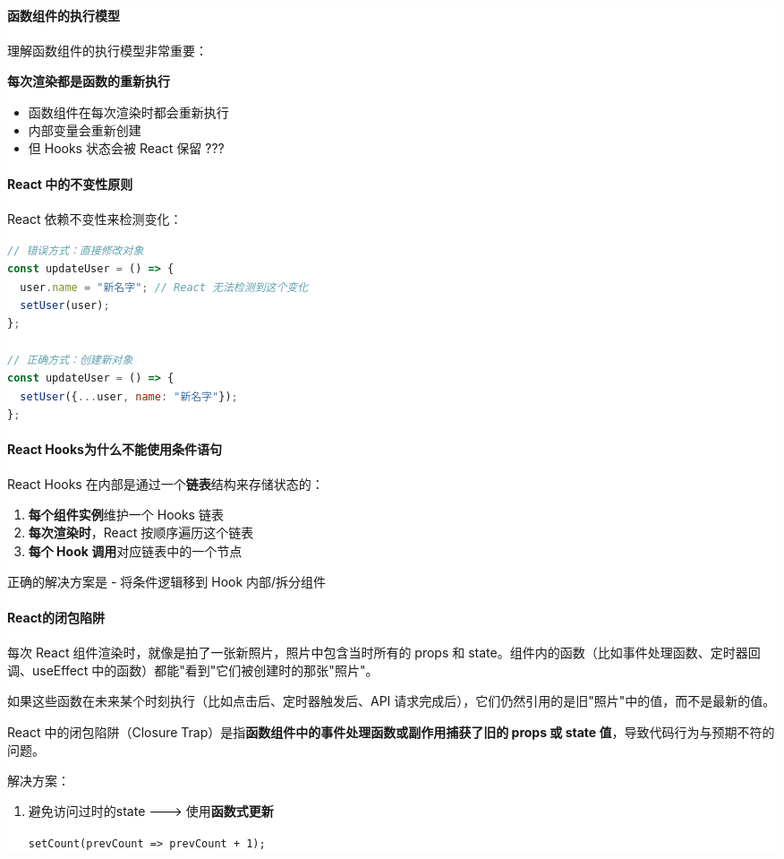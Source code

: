 #### 函数组件的执行模型

理解函数组件的执行模型非常重要：

**每次渲染都是函数的重新执行**

- 函数组件在每次渲染时都会重新执行
- 内部变量会重新创建
- 但 Hooks 状态会被 React 保留 ???



#### React 中的不变性原则

React 依赖不变性来检测变化：

```jsx
// 错误方式：直接修改对象
const updateUser = () => {
  user.name = "新名字"; // React 无法检测到这个变化
  setUser(user);
};

// 正确方式：创建新对象
const updateUser = () => {
  setUser({...user, name: "新名字"});
};

```



#### React Hooks为什么不能使用条件语句

React Hooks 在内部是通过一个**链表**结构来存储状态的：

1. **每个组件实例**维护一个 Hooks 链表
2. **每次渲染时**，React 按顺序遍历这个链表
3. **每个 Hook 调用**对应链表中的一个节点

正确的解决方案是 - 将条件逻辑移到 Hook 内部/拆分组件



#### React的闭包陷阱

每次 React 组件渲染时，就像是拍了一张新照片，照片中包含当时所有的 props 和 state。组件内的函数（比如事件处理函数、定时器回调、useEffect 中的函数）都能"看到"它们被创建时的那张"照片"。

如果这些函数在未来某个时刻执行（比如点击后、定时器触发后、API 请求完成后），它们仍然引用的是旧"照片"中的值，而不是最新的值。

React 中的闭包陷阱（Closure Trap）是指**函数组件中的事件处理函数或副作用捕获了旧的 props 或 state 值**，导致代码行为与预期不符的问题。

解决方案：

1. 避免访问过时的state   --->   使用**函数式更新**

   ```react
   setCount(prevCount => prevCount + 1);
   ```
